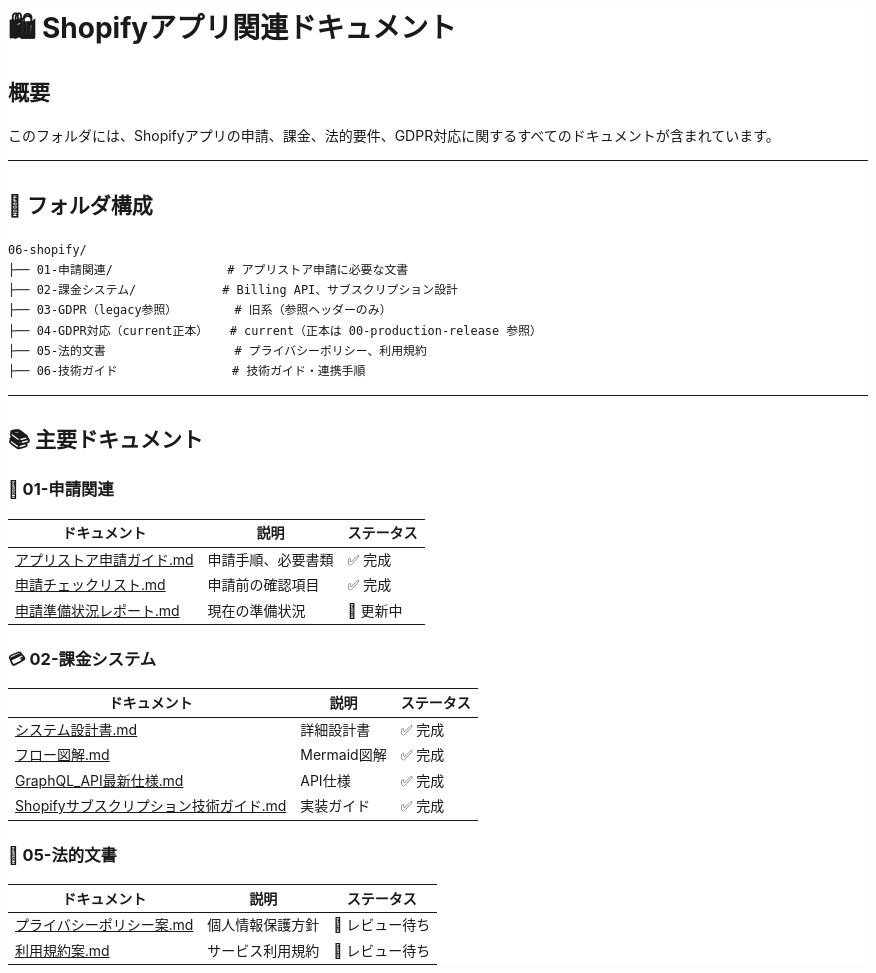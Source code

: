 # 🛍️ Shopifyアプリ関連ドキュメント

## 概要
このフォルダには、Shopifyアプリの申請、課金、法的要件、GDPR対応に関するすべてのドキュメントが含まれています。

---

## 📁 フォルダ構成

```
06-shopify/
├── 01-申請関連/                # アプリストア申請に必要な文書
├── 02-課金システム/            # Billing API、サブスクリプション設計
├── 03-GDPR（legacy参照）        # 旧系（参照ヘッダーのみ）
├── 04-GDPR対応（current正本）   # current（正本は 00-production-release 参照）
├── 05-法的文書                  # プライバシーポリシー、利用規約
├── 06-技術ガイド                # 技術ガイド・連携手順
```

---

## 📚 主要ドキュメント

### 📝 01-申請関連
| ドキュメント | 説明 | ステータス |
|------------|------|-----------|
| [アプリストア申請ガイド.md](./01-申請関連/アプリストア申請ガイド.md) | 申請手順、必要書類 | ✅ 完成 |
| [申請チェックリスト.md](./01-申請関連/申請チェックリスト.md) | 申請前の確認項目 | ✅ 完成 |
| [申請準備状況レポート.md](./01-申請関連/申請準備状況レポート.md) | 現在の準備状況 | 🔄 更新中 |

### 💳 02-課金システム
| ドキュメント | 説明 | ステータス |
|------------|------|-----------|
| [システム設計書.md](./02-課金システム/02-技術仕様/システム設計書.md) | 詳細設計書 | ✅ 完成 |
| [フロー図解.md](./02-課金システム/02-技術仕様/フロー図解.md) | Mermaid図解 | ✅ 完成 |
| [GraphQL_API最新仕様.md](./02-課金システム/02-技術仕様/GraphQL_API最新仕様.md) | API仕様 | ✅ 完成 |
| [Shopifyサブスクリプション技術ガイド.md](./02-課金システム/02-技術仕様/Shopifyサブスクリプション技術ガイド.md) | 実装ガイド | ✅ 完成 |

### 📜 05-法的文書
| ドキュメント | 説明 | ステータス |
|------------|------|-----------|
| [プライバシーポリシー案.md](./03-法的文書/プライバシーポリシー案.md) | 個人情報保護方針 | 📝 レビュー待ち |
| [利用規約案.md](./03-法的文書/利用規約案.md) | サービス利用規約 | 📝 レビュー待ち |
